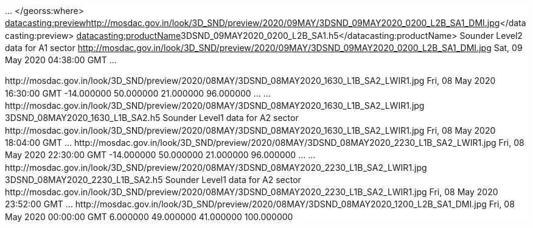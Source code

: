 ...
</georss:where>
<datacasting:preview>http://mosdac.gov.in/look/3D_SND/preview/2020/09MAY/3DSND_09MAY2020_0200_L2B_SA1_DMI.jpg</datacasting:preview>
<datacasting:productName>3DSND_09MAY2020_0200_L2B_SA1.h5</datacasting:productName>
<description>Sounder Level2 data for A1 sector</description>
<guid isPermaLink="true">http://mosdac.gov.in/look/3D_SND/preview/2020/09MAY/3DSND_09MAY2020_0200_L2B_SA1_DMI.jpg</guid>
<pubDate>Sat, 09 May 2020 04:38:00 GMT</pubDate>
...
</item>
<item>
<title>3DSND_L1B_SA2</title>
<link>http://mosdac.gov.in/look/3D_SND/preview/2020/08MAY/3DSND_08MAY2020_1630_L1B_SA2_LWIR1.jpg</link>
<datacasting:acquisitionStartDate>Fri, 08 May 2020 16:30:00 GMT</datacasting:acquisitionStartDate>
<georss:where>
<gml:Envelope>
<gml:lowerCorner>-14.000000 50.000000</gml:lowerCorner>
<gml:upperCorner>21.000000 96.000000</gml:upperCorner>
...
</gml:Envelope>
...
</georss:where>
<datacasting:preview>http://mosdac.gov.in/look/3D_SND/preview/2020/08MAY/3DSND_08MAY2020_1630_L1B_SA2_LWIR1.jpg</datacasting:preview>
<datacasting:productName>3DSND_08MAY2020_1630_L1B_SA2.h5</datacasting:productName>
<description>Sounder Level1 data for A2 sector</description>
<guid isPermaLink="true">http://mosdac.gov.in/look/3D_SND/preview/2020/08MAY/3DSND_08MAY2020_1630_L1B_SA2_LWIR1.jpg</guid>
<pubDate>Fri, 08 May 2020 18:04:00 GMT</pubDate>
...
</item>
<item>
<title>3DSND_L1B_SA2</title>
<link>http://mosdac.gov.in/look/3D_SND/preview/2020/08MAY/3DSND_08MAY2020_2230_L1B_SA2_LWIR1.jpg</link>
<datacasting:acquisitionStartDate>Fri, 08 May 2020 22:30:00 GMT</datacasting:acquisitionStartDate>
<georss:where>
<gml:Envelope>
<gml:lowerCorner>-14.000000 50.000000</gml:lowerCorner>
<gml:upperCorner>21.000000 96.000000</gml:upperCorner>
...
</gml:Envelope>
...
</georss:where>
<datacasting:preview>http://mosdac.gov.in/look/3D_SND/preview/2020/08MAY/3DSND_08MAY2020_2230_L1B_SA2_LWIR1.jpg</datacasting:preview>
<datacasting:productName>3DSND_08MAY2020_2230_L1B_SA2.h5</datacasting:productName>
<description>Sounder Level1 data for A2 sector</description>
<guid isPermaLink="true">http://mosdac.gov.in/look/3D_SND/preview/2020/08MAY/3DSND_08MAY2020_2230_L1B_SA2_LWIR1.jpg</guid>
<pubDate>Fri, 08 May 2020 23:52:00 GMT</pubDate>
...
</item>
<item>
<title>3DSND_L2B_SA1</title>
<link>http://mosdac.gov.in/look/3D_SND/preview/2020/08MAY/3DSND_08MAY2020_1200_L2B_SA1_DMI.jpg</link>
<datacasting:acquisitionStartDate>Fri, 08 May 2020 00:00:00 GMT</datacasting:acquisitionStartDate>
<georss:where>
<gml:Envelope>
<gml:lowerCorner>6.000000 49.000000</gml:lowerCorner>
<gml:upperCorner>41.000000 100.000000</gml:upperCorner>